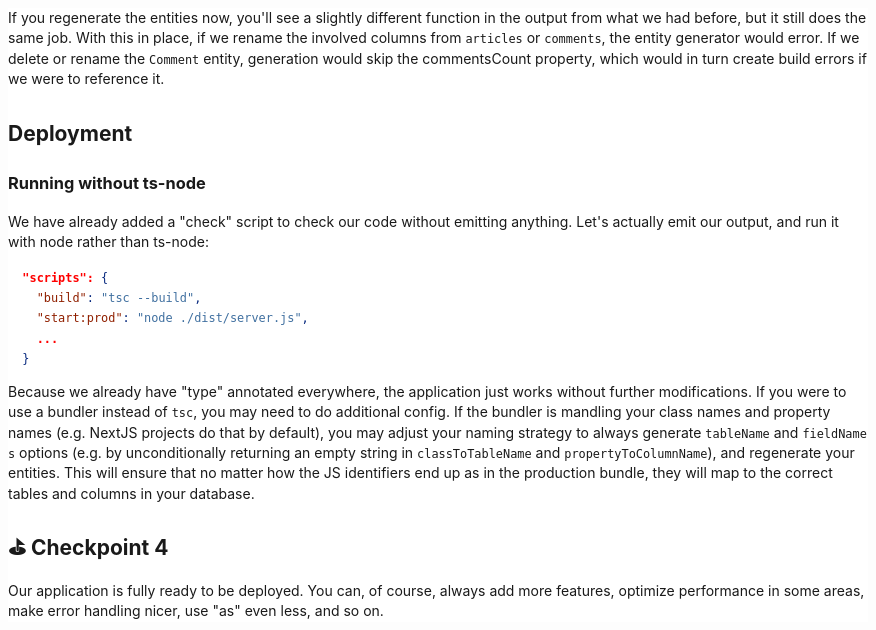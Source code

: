 If you regenerate the entities now, you'll see a slightly different function in the output from what we had before, but it still does the same job. With this in place, if we rename the involved columns from `articles` or `comments`, the entity generator would error. If we delete or rename the `Comment` entity, generation would skip the commentsCount property, which would in turn create build errors if we were to reference it.

## Deployment

### Running without ts-node

We have already added a "check" script to check our code without emitting anything. Let's actually emit our output, and run it with node rather than ts-node:

```json title="package.json"
  "scripts": {
    "build": "tsc --build",
    "start:prod": "node ./dist/server.js",
    ...
  }
```

Because we already have "type" annotated everywhere, the application just works without further modifications. If you were to use a bundler instead of `tsc`, you may need to do additional config. If the bundler is mandling your class names and property names (e.g. NextJS projects do that by default), you may adjust your naming strategy to always generate `tableName` and `fieldNames` options (e.g. by unconditionally returning an empty string in `classToTableName` and `propertyToColumnName`), and regenerate your entities. This will ensure that no matter how the JS identifiers end up as in the production bundle, they will map to the correct tables and columns in your database.

## ⛳ Checkpoint 4

Our application is fully ready to be deployed. You can, of course, always add more features, optimize performance in some areas, make error handling nicer, use "as" even less, and so on.
